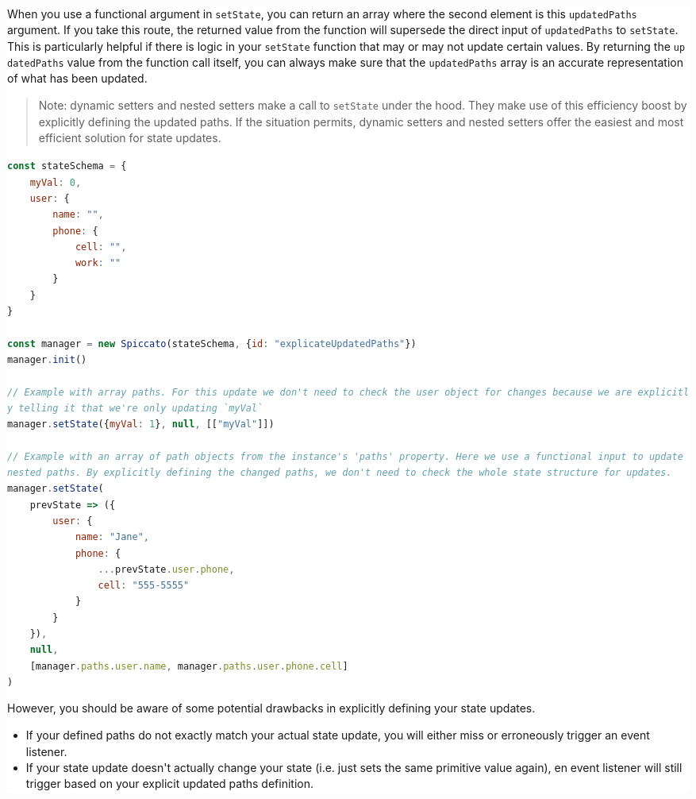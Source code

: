 When you use a functional argument in `setState`, you can return an array where the second element is this `updatedPaths` argument. If you take this route, the returned value from the function will supersede the direct input of `updatedPaths` to `setState`. This is particularly helpful if there is logic in your `setState` function that may or may not update certain values. By returning the `updatedPaths` value from the function call itself, you can always make sure that the `updatedPaths` array is an accurate representation of what has been updated. 

> Note: dynamic setters and nested setters make a call to `setState` under the hood. They make use of this efficiency boost by explicitly defining the updated paths. If the situation permits, dynamic setters and nested setters offer the easiest and most efficient solution for state updates. 

```javascript
const stateSchema = { 
    myVal: 0, 
    user: {
        name: "", 
        phone: {
            cell: "", 
            work: ""
        }
    } 
}

const manager = new Spiccato(stateSchema, {id: "explicateUpdatedPaths"})
manager.init()

// Example with array paths. For this update we don't need to check the user object for changes because we are explicitly telling it that we're only updating `myVal`
manager.setState({myVal: 1}, null, [["myVal"]])

// Example with an array of path objects from the instance's 'paths' property. Here we use a functional input to update nested paths. By explicitly defining the changed paths, we don't need to check the whole state structure for updates.  
manager.setState(
    prevState => ({
        user: {
            name: "Jane", 
            phone: {
                ...prevState.user.phone, 
                cell: "555-5555"
            }
        }
    }),
    null,
    [manager.paths.user.name, manager.paths.user.phone.cell]
)

```
However, you should be aware of some potential drawbacks in explicitly defining your state updates.

- If your defined paths do not exactly match your actual state update, you will either miss or erroneously trigger an event listener.
- If your state update doesn't actually change your state (i.e. just sets the same primitive value again), en event listener will still trigger based on your explicit updated paths definition. 
